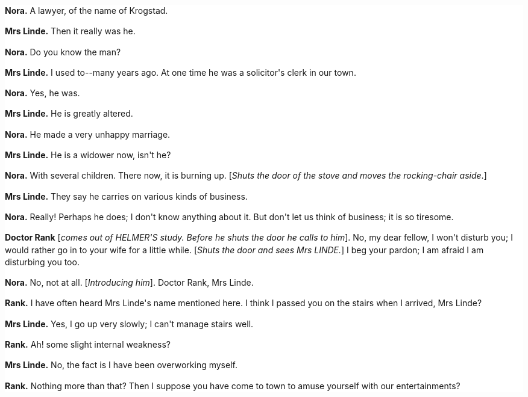 **Nora.**
A lawyer, of the name of Krogstad.

**Mrs Linde.**
Then it really was he. 

**Nora.**
Do you know the man? 

**Mrs Linde.**
I used to--many years ago. At one time he was a solicitor's clerk in our town. 

**Nora.**
Yes, he was. 

**Mrs Linde.**
He is greatly altered. 

**Nora.**
He made a very unhappy marriage. 

**Mrs Linde.**
He is a widower now, isn't he? 

**Nora.**
With several children. There now, it is burning up. [_Shuts the door of the stove and moves the rocking-chair aside_.] 

**Mrs Linde.**
They say he carries on various kinds of business. 

**Nora.**
Really! Perhaps he does; I don't know anything about it. But don't let us think of business; it is so tiresome. 

**Doctor Rank**
[_comes out of HELMER'S study. Before he shuts the door he calls to him_]. No, my dear fellow, I won't disturb you; I would rather go in to your wife for a little while. [_Shuts the door and sees Mrs LINDE._] I beg your pardon; I am afraid I am disturbing you too. 

**Nora.**
No, not at all. [_Introducing him_]. Doctor Rank, Mrs Linde. 

**Rank.** 
I have often heard Mrs Linde's name mentioned here. I think I passed you on the stairs when I arrived, Mrs Linde? 

**Mrs Linde.**
Yes, I go up very slowly; I can't manage stairs well. 

**Rank.**
Ah! some slight internal weakness? 

**Mrs Linde.**
No, the fact is I have been overworking myself. 

**Rank.**
Nothing more than that? Then I suppose you have come to town to amuse yourself with our entertainments? 
